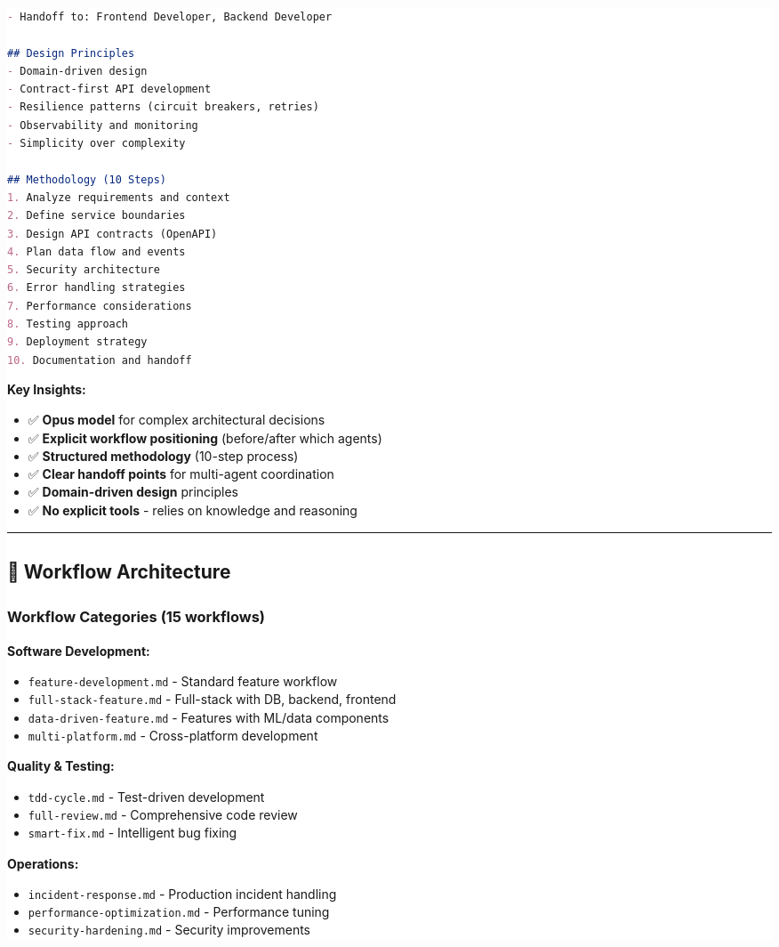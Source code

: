 ```markdown
- Handoff to: Frontend Developer, Backend Developer

## Design Principles
- Domain-driven design
- Contract-first API development
- Resilience patterns (circuit breakers, retries)
- Observability and monitoring
- Simplicity over complexity

## Methodology (10 Steps)
1. Analyze requirements and context
2. Define service boundaries
3. Design API contracts (OpenAPI)
4. Plan data flow and events
5. Security architecture
6. Error handling strategies
7. Performance considerations
8. Testing approach
9. Deployment strategy
10. Documentation and handoff
```

**Key Insights:**
- ✅ **Opus model** for complex architectural decisions
- ✅ **Explicit workflow positioning** (before/after which agents)
- ✅ **Structured methodology** (10-step process)
- ✅ **Clear handoff points** for multi-agent coordination
- ✅ **Domain-driven design** principles
- ✅ **No explicit tools** - relies on knowledge and reasoning

---

## 🔄 Workflow Architecture

### Workflow Categories (15 workflows)

**Software Development:**
- `feature-development.md` - Standard feature workflow
- `full-stack-feature.md` - Full-stack with DB, backend, frontend
- `data-driven-feature.md` - Features with ML/data components
- `multi-platform.md` - Cross-platform development

**Quality & Testing:**
- `tdd-cycle.md` - Test-driven development
- `full-review.md` - Comprehensive code review
- `smart-fix.md` - Intelligent bug fixing

**Operations:**
- `incident-response.md` - Production incident handling
- `performance-optimization.md` - Performance tuning
- `security-hardening.md` - Security improvements
